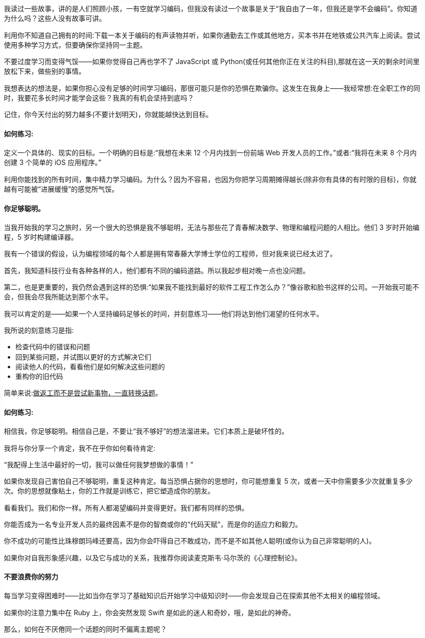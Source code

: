 我读过一些故事，讲的是人们照顾小孩，一有空就学习编码，但我没有读过一个故事是关于“我自由了一年，但我还是学不会编码”。你知道为什么吗？这些人没有故事可讲。

利用你不知道自己拥有的时间:下载一本关于编码的有声读物并听，如果你通勤去工作或其他地方，买本书并在地铁或公共汽车上阅读。尝试使用多种学习方式，但要确保你坚持同一主题。

不要过度学习而变得气馁——如果你觉得自己再也学不了 JavaScript 或 Python(或任何其他你正在关注的科目),那就在这一天的剩余时间里放松下来，做些别的事情。

我想表达的想法是，如果你担心没有足够的时间学习编码，那很可能只是你的恐惧在欺骗你。这发生在我身上——我经常想:在全职工作的同时，我要花多长时间才能学会这些？我真的有机会坚持到底吗？

记住，你今天付出的努力越多(不要计划明天)，你就能越快达到目标。

#### 如何练习:

定义一个具体的、现实的目标。一个明确的目标是:“我想在未来 12 个月内找到一份前端 Web 开发人员的工作。”或者:“我将在未来 8 个月内创建 3 个简单的 iOS 应用程序。”

利用你能找到的所有时间，集中精力学习编码。为什么？因为不容易，也因为你把学习周期摊得越长(除非你有具体的有时限的目标)，你就越有可能被“进展缓慢”的感觉所气馁。

#### 你足够聪明。

当我开始我的学习之旅时，另一个很大的恐惧是我不够聪明，无法与那些花了青春解决数学、物理和编程问题的人相比。他们 3 岁时开始编程，5 岁时构建编译器。

我有一个错误的假设，认为编程领域的每个人都是拥有常春藤大学博士学位的工程师，但对我来说已经太迟了。

首先，我知道科技行业有各种各样的人，他们都有不同的编码道路。所以我起步相对晚一点也没问题。

第二，也是更重要的，我仍然会遇到这样的恐惧:“如果我不能找到最好的软件工程工作怎么办？”像谷歌和脸书这样的公司。一开始我可能不会，但我会尽我所能达到那个水平。

我可以肯定的是——如果一个人坚持编码足够长的时间，并刻意练习——他们将达到他们渴望的任何水平。

我所说的刻意练习是指:

*   检查代码中的错误和问题
*   回到某些问题，并试图以更好的方式解决它们
*   阅读他人的代码，看看他们是如何解决这些问题的
*   重构你的旧代码

简单来说:[做返工而不是尝试新事物，一直转换话题](http://jamesclear.com/stay-on-the-bus)。

#### 如何练习:

相信我，你足够聪明。相信自己是，不要让“我不够好”的想法溜进来。它们本质上是破坏性的。

我将与你分享一个肯定，我不在乎你如何看待肯定:

“我配得上生活中最好的一切，我可以做任何我梦想做的事情！”

如果你发现自己害怕自己不够聪明，重复这种肯定。每当恐惧占据你的思想时，你可能想重复 5 次，或者一天中你需要多少次就重复多少次。你的思想就像粘土，你的工作就是训练它，把它塑造成你的朋友。

看看我们。我们和你一样。所有人都渴望编码并变得更好。我们都有同样的恐惧。

你能否成为一名专业开发人员的最终因素不是你的智商或你的“代码天赋”，而是你的适应力和毅力。

你不成功的可能性比珠穆朗玛峰还要高，因为你会吓得自己不敢成功，而不是不如其他人聪明(或你认为自己非常聪明的人)。

如果你对自我形象感兴趣，以及它与成功的关系，我推荐你阅读麦克斯韦·马尔茨的《心理控制论》。

#### 不要浪费你的努力

每当学习变得困难时——比如当你在学习了基础知识后开始学习中级知识时——你会发现自己在探索其他不太相关的编程领域。

如果你的注意力集中在 Ruby 上，你会突然发现 Swift 是如此的迷人和奇妙，哦，是如此的神奇。

那么，如何在不厌倦同一个话题的同时不偏离主题呢？
